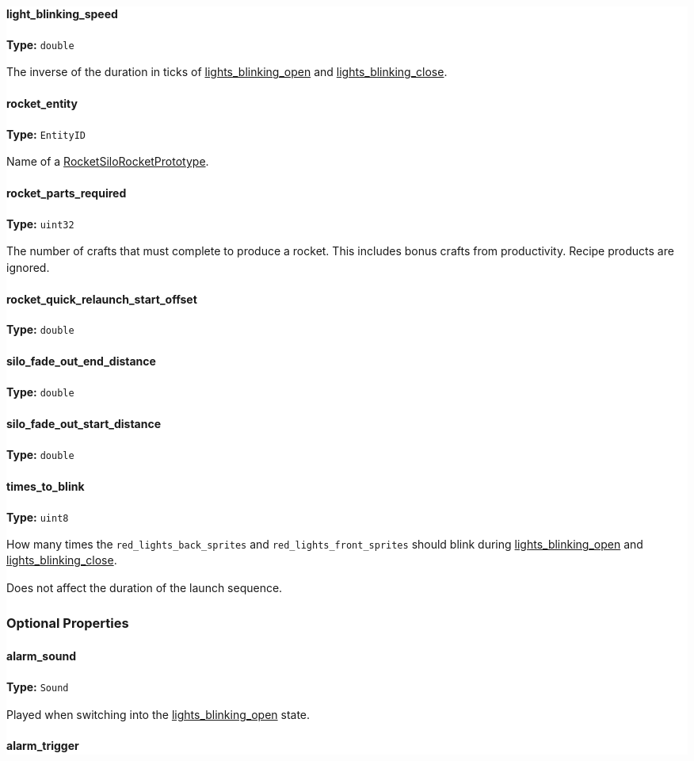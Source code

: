 #### light_blinking_speed

**Type:** `double`

The inverse of the duration in ticks of [lights_blinking_open](runtime:defines.rocket_silo_status.lights_blinking_open) and [lights_blinking_close](runtime:defines.rocket_silo_status.lights_blinking_close).

#### rocket_entity

**Type:** `EntityID`

Name of a [RocketSiloRocketPrototype](prototype:RocketSiloRocketPrototype).

#### rocket_parts_required

**Type:** `uint32`

The number of crafts that must complete to produce a rocket. This includes bonus crafts from productivity. Recipe products are ignored.

#### rocket_quick_relaunch_start_offset

**Type:** `double`



#### silo_fade_out_end_distance

**Type:** `double`



#### silo_fade_out_start_distance

**Type:** `double`



#### times_to_blink

**Type:** `uint8`

How many times the `red_lights_back_sprites` and `red_lights_front_sprites` should blink during [lights_blinking_open](runtime:defines.rocket_silo_status.lights_blinking_open) and [lights_blinking_close](runtime:defines.rocket_silo_status.lights_blinking_close).

Does not affect the duration of the launch sequence.

### Optional Properties

#### alarm_sound

**Type:** `Sound`

Played when switching into the [lights_blinking_open](runtime:defines.rocket_silo_status.lights_blinking_open) state.

#### alarm_trigger
